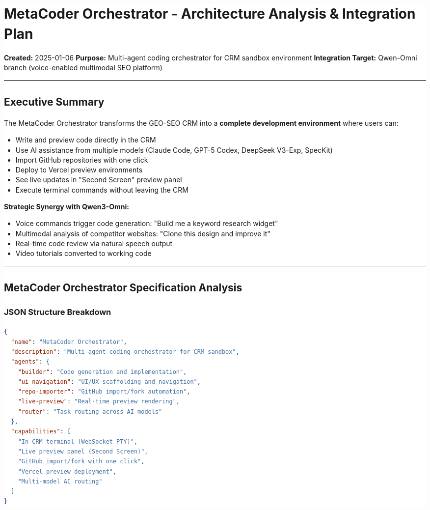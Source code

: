# MetaCoder Orchestrator - Architecture Analysis & Integration Plan

**Created:** 2025-01-06
**Purpose:** Multi-agent coding orchestrator for CRM sandbox environment
**Integration Target:** Qwen-Omni branch (voice-enabled multimodal SEO platform)

---

## Executive Summary

The MetaCoder Orchestrator transforms the GEO-SEO CRM into a **complete development environment** where users can:
- Write and preview code directly in the CRM
- Use AI assistance from multiple models (Claude Code, GPT-5 Codex, DeepSeek V3-Exp, SpecKit)
- Import GitHub repositories with one click
- Deploy to Vercel preview environments
- See live updates in "Second Screen" preview panel
- Execute terminal commands without leaving the CRM

**Strategic Synergy with Qwen3-Omni:**
- Voice commands trigger code generation: "Build me a keyword research widget"
- Multimodal analysis of competitor websites: "Clone this design and improve it"
- Real-time code review via natural speech output
- Video tutorials converted to working code

---

## MetaCoder Orchestrator Specification Analysis

### JSON Structure Breakdown

```json
{
  "name": "MetaCoder Orchestrator",
  "description": "Multi-agent coding orchestrator for CRM sandbox",
  "agents": {
    "builder": "Code generation and implementation",
    "ui-navigation": "UI/UX scaffolding and navigation",
    "repo-importer": "GitHub import/fork automation",
    "live-preview": "Real-time preview rendering",
    "router": "Task routing across AI models"
  },
  "capabilities": [
    "In-CRM terminal (WebSocket PTY)",
    "Live preview panel (Second Screen)",
    "GitHub import/fork with one click",
    "Vercel preview deployment",
    "Multi-model AI routing"
  ]
}
```
